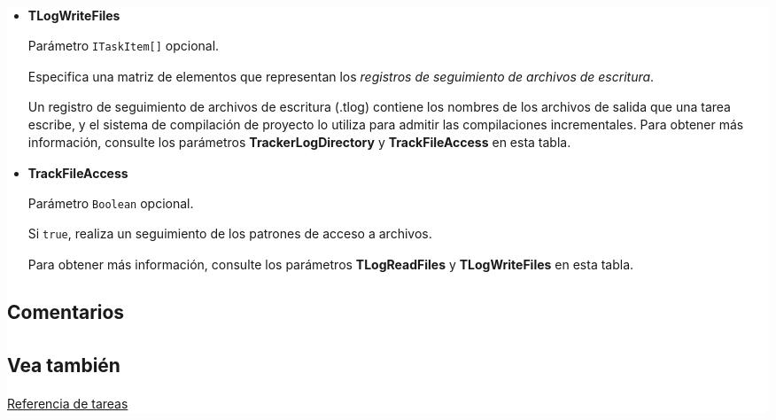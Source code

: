- **TLogWriteFiles**  
  
   Parámetro `ITaskItem[]` opcional.  
  
   Especifica una matriz de elementos que representan los *registros de seguimiento de archivos de escritura*.  
  
   Un registro de seguimiento de archivos de escritura (.tlog) contiene los nombres de los archivos de salida que una tarea escribe, y el sistema de compilación de proyecto lo utiliza para admitir las compilaciones incrementales. Para obtener más información, consulte los parámetros **TrackerLogDirectory** y **TrackFileAccess** en esta tabla.  
  
- **TrackFileAccess**  
  
   Parámetro `Boolean` opcional.  
  
   Si `true`, realiza un seguimiento de los patrones de acceso a archivos.  
  
   Para obtener más información, consulte los parámetros **TLogReadFiles** y **TLogWriteFiles** en esta tabla.  
  
## <a name="remarks"></a>Comentarios  
  
## <a name="see-also"></a>Vea también  
 [Referencia de tareas](../msbuild/msbuild-task-reference.md)




